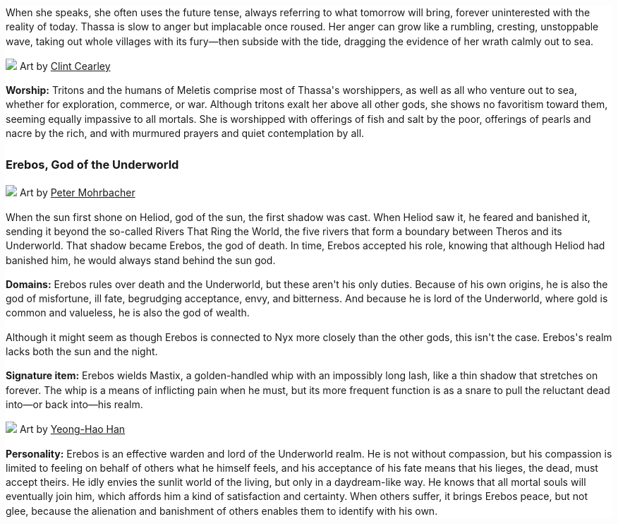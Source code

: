 When she speaks, she often uses the future tense, always referring to what tomorrow will bring, forever uninterested with the reality of today. Thassa is slow to anger but implacable once roused. Her anger can grow like a rumbling, cresting, unstoppable wave, taking out whole villages with its fury—then subside with the tide, dragging the evidence of her wrath calmly out to sea.


![](https://media.wizards.com/images/magic/daily/features/feat261c_8_q267gbyp10.jpg)
Art by [Clint Cearley](http://gatherer.wizards.com/pages/search/default.aspx?output=spoiler&method=visual&action=advanced&artist=%5B%22clint%20cearley%22%5D)


**Worship:** Tritons and the humans of Meletis comprise most of Thassa's worshippers, as well as all who venture out to sea, whether for exploration, commerce, or war. Although tritons exalt her above all other gods, she shows no favoritism toward them, seeming equally impassive to all mortals. She is worshipped with offerings of fish and salt by the poor, offerings of pearls and nacre by the rich, and with murmured prayers and quiet contemplation by all.


### Erebos, God of the Underworld


![](https://media.wizards.com/images/magic/daily/features/feat261c_9_bf6ogpu4mu.jpg)
Art by [Peter Mohrbacher](http://gatherer.wizards.com/pages/search/default.aspx?output=spoiler&method=visual&action=advanced&artist=%5B%22peter%20mohrbacher%22%5D)


When the sun first shone on Heliod, god of the sun, the first shadow was cast. When Heliod saw it, he feared and banished it, sending it beyond the so-called Rivers That Ring the World, the five rivers that form a boundary between Theros and its Underworld. That shadow became Erebos, the god of death. In time, Erebos accepted his role, knowing that although Heliod had banished him, he would always stand behind the sun god.


**Domains:** Erebos rules over death and the Underworld, but these aren't his only duties. Because of his own origins, he is also the god of misfortune, ill fate, begrudging acceptance, envy, and bitterness. And because he is lord of the Underworld, where gold is common and valueless, he is also the god of wealth.


Although it might seem as though Erebos is connected to Nyx more closely than the other gods, this isn't the case. Erebos's realm lacks both the sun and the night.


**Signature item:** Erebos wields Mastix, a golden-handled whip with an impossibly long lash, like a thin shadow that stretches on forever. The whip is a means of inflicting pain when he must, but its more frequent function is as a snare to pull the reluctant dead into—or back into—his realm.


![](https://media.wizards.com/images/magic/daily/features/feat261c_10_kgievta5sr.jpg)
Art by [Yeong-Hao Han](http://gatherer.wizards.com/pages/search/default.aspx?output=spoiler&method=visual&action=advanced&artist=%5B%22yeong-hao%20han%22%5D)


**Personality:** Erebos is an effective warden and lord of the Underworld realm. He is not without compassion, but his compassion is limited to feeling on behalf of others what he himself feels, and his acceptance of his fate means that his lieges, the dead, must accept theirs. He idly envies the sunlit world of the living, but only in a daydream-like way. He knows that all mortal souls will eventually join him, which affords him a kind of satisfaction and certainty. When others suffer, it brings Erebos peace, but not glee, because the alienation and banishment of others enables them to identify with his own.
